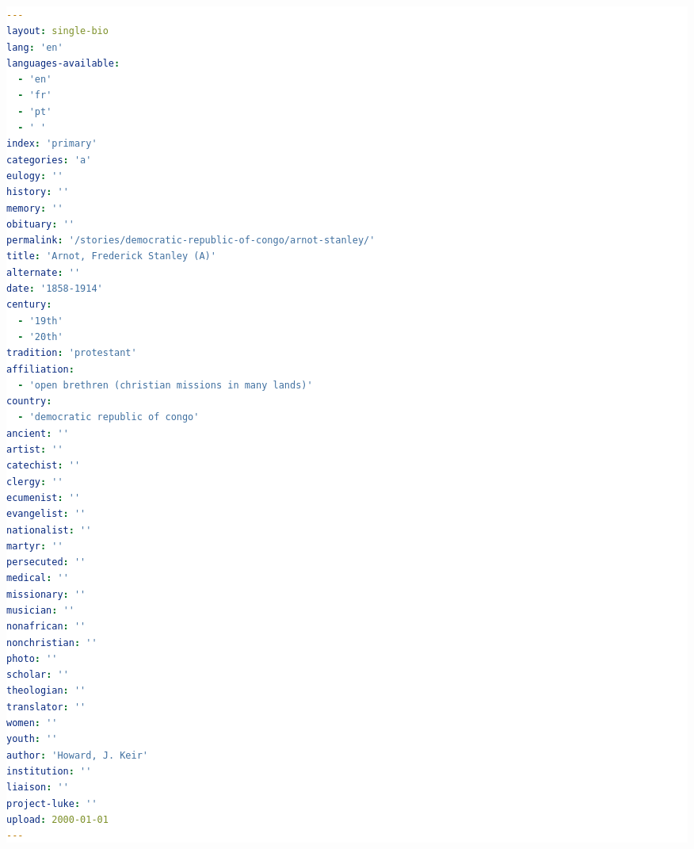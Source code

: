 ```yaml
---
layout: single-bio
lang: 'en'
languages-available:
  - 'en'
  - 'fr'
  - 'pt'
  - ' '
index: 'primary'
categories: 'a'
eulogy: ''
history: ''
memory: ''
obituary: ''
permalink: '/stories/democratic-republic-of-congo/arnot-stanley/'
title: 'Arnot, Frederick Stanley (A)'
alternate: ''
date: '1858-1914'
century:
  - '19th'
  - '20th'
tradition: 'protestant'
affiliation:
  - 'open brethren (christian missions in many lands)'
country:
  - 'democratic republic of congo'
ancient: ''
artist: ''
catechist: ''
clergy: ''
ecumenist: ''
evangelist: ''
nationalist: ''
martyr: ''
persecuted: ''
medical: ''
missionary: ''
musician: ''
nonafrican: ''
nonchristian: ''
photo: ''
scholar: ''
theologian: ''
translator: ''
women: ''
youth: ''
author: 'Howard, J. Keir'
institution: ''
liaison: ''
project-luke: ''
upload: 2000-01-01
---
```

